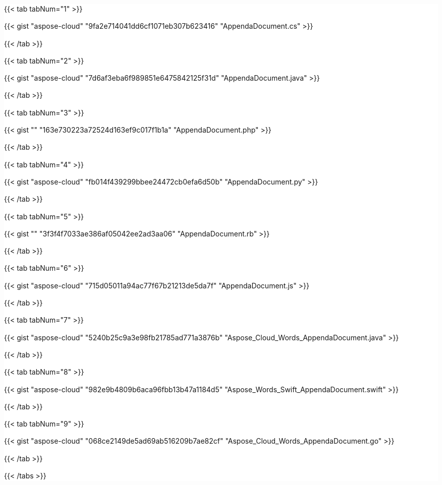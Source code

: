 {{< tab tabNum="1" >}}

{{< gist "aspose-cloud" "9fa2e714041dd6cf1071eb307b623416" "AppendaDocument.cs" >}}

{{< /tab >}}

{{< tab tabNum="2" >}}

{{< gist "aspose-cloud" "7d6af3eba6f989851e6475842125f31d" "AppendaDocument.java" >}}

{{< /tab >}}

{{< tab tabNum="3" >}}

{{< gist "" "163e730223a72524d163ef9c017f1b1a" "AppendaDocument.php" >}}

{{< /tab >}}

{{< tab tabNum="4" >}}

{{< gist "aspose-cloud" "fb014f439299bbee24472cb0efa6d50b" "AppendaDocument.py" >}}

{{< /tab >}}

{{< tab tabNum="5" >}}

{{< gist "" "3f3f4f7033ae386af05042ee2ad3aa06" "AppendaDocument.rb" >}}

{{< /tab >}}

{{< tab tabNum="6" >}}

{{< gist "aspose-cloud" "715d05011a94ac77f67b21213de5da7f" "AppendaDocument.js" >}}

{{< /tab >}}

{{< tab tabNum="7" >}}

{{< gist "aspose-cloud" "5240b25c9a3e98fb21785ad771a3876b" "Aspose_Cloud_Words_AppendaDocument.java" >}}

{{< /tab >}}

{{< tab tabNum="8" >}}

{{< gist "aspose-cloud" "982e9b4809b6aca96fbb13b47a1184d5" "Aspose_Words_Swift_AppendaDocument.swift" >}}

{{< /tab >}}

{{< tab tabNum="9" >}}

{{< gist "aspose-cloud" "068ce2149de5ad69ab516209b7ae82cf" "Aspose_Cloud_Words_AppendaDocument.go" >}}

{{< /tab >}}

{{< /tabs >}}



